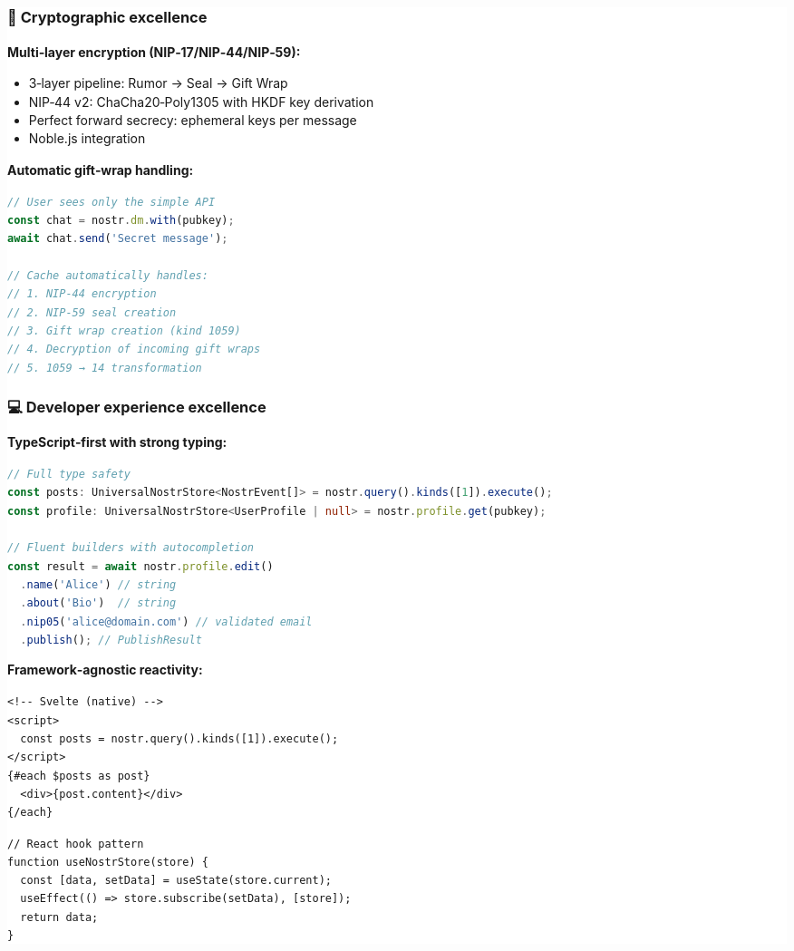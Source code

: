 ### 🔐 **Cryptographic excellence**

**Multi‑layer encryption (NIP‑17/NIP‑44/NIP‑59):**
- 3‑layer pipeline: Rumor → Seal → Gift Wrap
- NIP‑44 v2: ChaCha20‑Poly1305 with HKDF key derivation
- Perfect forward secrecy: ephemeral keys per message
- Noble.js integration

**Automatic gift‑wrap handling:**
```typescript
// User sees only the simple API
const chat = nostr.dm.with(pubkey);
await chat.send('Secret message');

// Cache automatically handles:
// 1. NIP‑44 encryption
// 2. NIP‑59 seal creation
// 3. Gift wrap creation (kind 1059)
// 4. Decryption of incoming gift wraps
// 5. 1059 → 14 transformation
```

### 💻 **Developer experience excellence**

**TypeScript‑first with strong typing:**
```typescript
// Full type safety
const posts: UniversalNostrStore<NostrEvent[]> = nostr.query().kinds([1]).execute();
const profile: UniversalNostrStore<UserProfile | null> = nostr.profile.get(pubkey);

// Fluent builders with autocompletion
const result = await nostr.profile.edit()
  .name('Alice') // string
  .about('Bio')  // string
  .nip05('alice@domain.com') // validated email
  .publish(); // PublishResult
```

**Framework‑agnostic reactivity:**
```svelte
<!-- Svelte (native) -->
<script>
  const posts = nostr.query().kinds([1]).execute();
</script>
{#each $posts as post}
  <div>{post.content}</div>
{/each}
```

```tsx
// React hook pattern
function useNostrStore(store) {
  const [data, setData] = useState(store.current);
  useEffect(() => store.subscribe(setData), [store]);
  return data;
}
```
